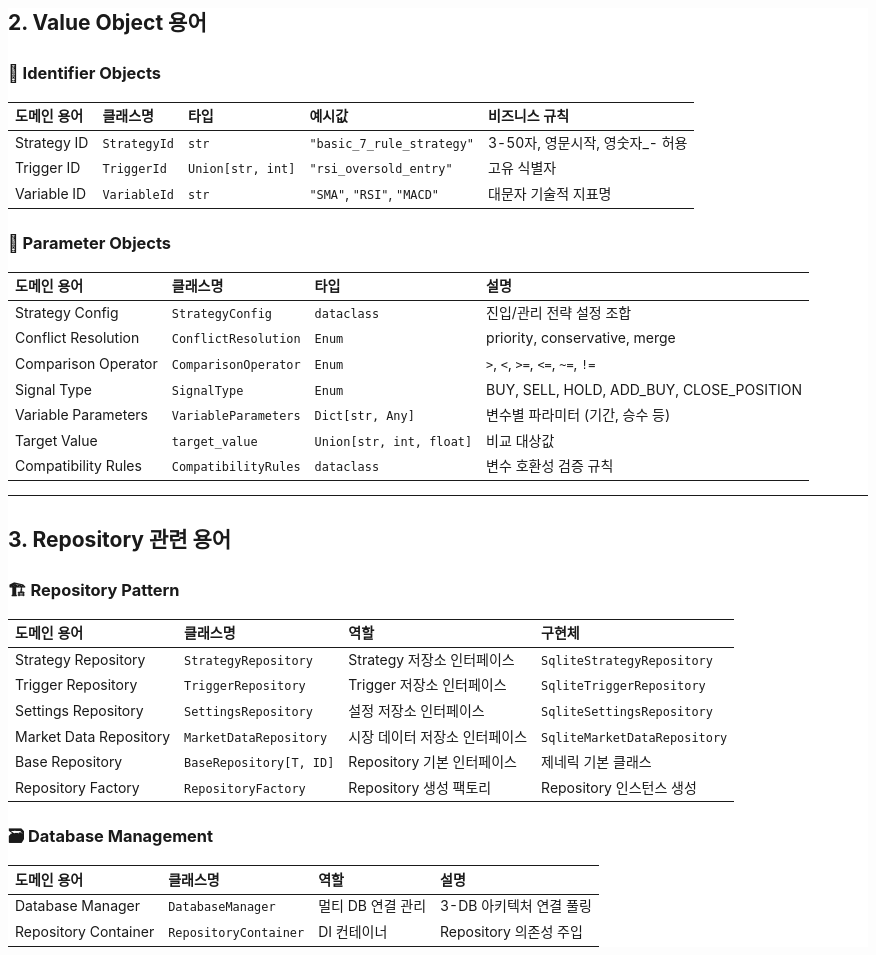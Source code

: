 
## 2. Value Object 용어

### 🔑 Identifier Objects
| **도메인 용어** | **클래스명** | **타입** | **예시값** | **비즈니스 규칙** |
|:-------------|:----------|:--------|:-----------|:-------------|
| Strategy ID | `StrategyId` | `str` | `"basic_7_rule_strategy"` | 3-50자, 영문시작, 영숫자_- 허용 |
| Trigger ID | `TriggerId` | `Union[str, int]` | `"rsi_oversold_entry"` | 고유 식별자 |
| Variable ID | `VariableId` | `str` | `"SMA"`, `"RSI"`, `"MACD"` | 대문자 기술적 지표명 |

### 📏 Parameter Objects
| **도메인 용어** | **클래스명** | **타입** | **설명** |
|:-------------|:----------|:--------|:----------|
| Strategy Config | `StrategyConfig` | `dataclass` | 진입/관리 전략 설정 조합 |
| Conflict Resolution | `ConflictResolution` | `Enum` | priority, conservative, merge |
| Comparison Operator | `ComparisonOperator` | `Enum` | `>`, `<`, `>=`, `<=`, `~=`, `!=` |
| Signal Type | `SignalType` | `Enum` | BUY, SELL, HOLD, ADD_BUY, CLOSE_POSITION |
| Variable Parameters | `VariableParameters` | `Dict[str, Any]` | 변수별 파라미터 (기간, 승수 등) |
| Target Value | `target_value` | `Union[str, int, float]` | 비교 대상값 |
| Compatibility Rules | `CompatibilityRules` | `dataclass` | 변수 호환성 검증 규칙 |

---

## 3. Repository 관련 용어

### 🏗️ Repository Pattern
| **도메인 용어** | **클래스명** | **역할** | **구현체** |
|:-------------|:----------|:--------|:----------|
| Strategy Repository | `StrategyRepository` | Strategy 저장소 인터페이스 | `SqliteStrategyRepository` |
| Trigger Repository | `TriggerRepository` | Trigger 저장소 인터페이스 | `SqliteTriggerRepository` |
| Settings Repository | `SettingsRepository` | 설정 저장소 인터페이스 | `SqliteSettingsRepository` |
| Market Data Repository | `MarketDataRepository` | 시장 데이터 저장소 인터페이스 | `SqliteMarketDataRepository` |
| Base Repository | `BaseRepository[T, ID]` | Repository 기본 인터페이스 | 제네릭 기본 클래스 |
| Repository Factory | `RepositoryFactory` | Repository 생성 팩토리 | Repository 인스턴스 생성 |

### 🗃️ Database Management
| **도메인 용어** | **클래스명** | **역할** | **설명** |
|:-------------|:----------|:--------|:----------|
| Database Manager | `DatabaseManager` | 멀티 DB 연결 관리 | 3-DB 아키텍처 연결 풀링 |
| Repository Container | `RepositoryContainer` | DI 컨테이너 | Repository 의존성 주입 |
